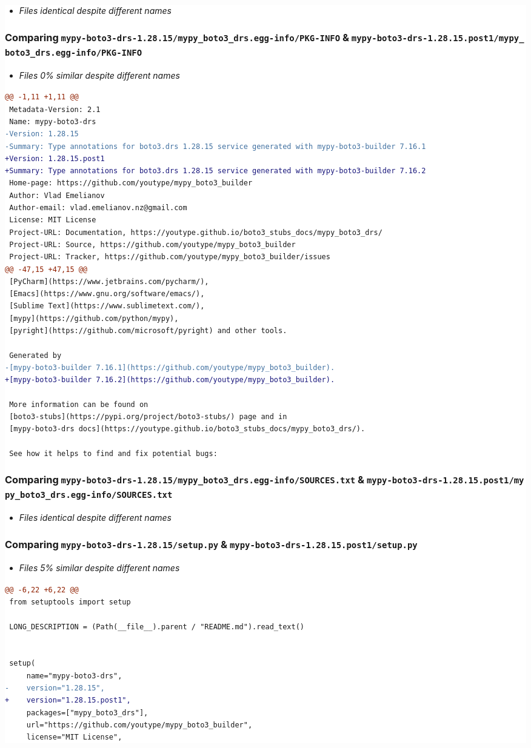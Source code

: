  * *Files identical despite different names*

### Comparing `mypy-boto3-drs-1.28.15/mypy_boto3_drs.egg-info/PKG-INFO` & `mypy-boto3-drs-1.28.15.post1/mypy_boto3_drs.egg-info/PKG-INFO`

 * *Files 0% similar despite different names*

```diff
@@ -1,11 +1,11 @@
 Metadata-Version: 2.1
 Name: mypy-boto3-drs
-Version: 1.28.15
-Summary: Type annotations for boto3.drs 1.28.15 service generated with mypy-boto3-builder 7.16.1
+Version: 1.28.15.post1
+Summary: Type annotations for boto3.drs 1.28.15 service generated with mypy-boto3-builder 7.16.2
 Home-page: https://github.com/youtype/mypy_boto3_builder
 Author: Vlad Emelianov
 Author-email: vlad.emelianov.nz@gmail.com
 License: MIT License
 Project-URL: Documentation, https://youtype.github.io/boto3_stubs_docs/mypy_boto3_drs/
 Project-URL: Source, https://github.com/youtype/mypy_boto3_builder
 Project-URL: Tracker, https://github.com/youtype/mypy_boto3_builder/issues
@@ -47,15 +47,15 @@
 [PyCharm](https://www.jetbrains.com/pycharm/),
 [Emacs](https://www.gnu.org/software/emacs/),
 [Sublime Text](https://www.sublimetext.com/),
 [mypy](https://github.com/python/mypy),
 [pyright](https://github.com/microsoft/pyright) and other tools.
 
 Generated by
-[mypy-boto3-builder 7.16.1](https://github.com/youtype/mypy_boto3_builder).
+[mypy-boto3-builder 7.16.2](https://github.com/youtype/mypy_boto3_builder).
 
 More information can be found on
 [boto3-stubs](https://pypi.org/project/boto3-stubs/) page and in
 [mypy-boto3-drs docs](https://youtype.github.io/boto3_stubs_docs/mypy_boto3_drs/).
 
 See how it helps to find and fix potential bugs:
```

### Comparing `mypy-boto3-drs-1.28.15/mypy_boto3_drs.egg-info/SOURCES.txt` & `mypy-boto3-drs-1.28.15.post1/mypy_boto3_drs.egg-info/SOURCES.txt`

 * *Files identical despite different names*

### Comparing `mypy-boto3-drs-1.28.15/setup.py` & `mypy-boto3-drs-1.28.15.post1/setup.py`

 * *Files 5% similar despite different names*

```diff
@@ -6,22 +6,22 @@
 from setuptools import setup
 
 LONG_DESCRIPTION = (Path(__file__).parent / "README.md").read_text()
 
 
 setup(
     name="mypy-boto3-drs",
-    version="1.28.15",
+    version="1.28.15.post1",
     packages=["mypy_boto3_drs"],
     url="https://github.com/youtype/mypy_boto3_builder",
     license="MIT License",
```